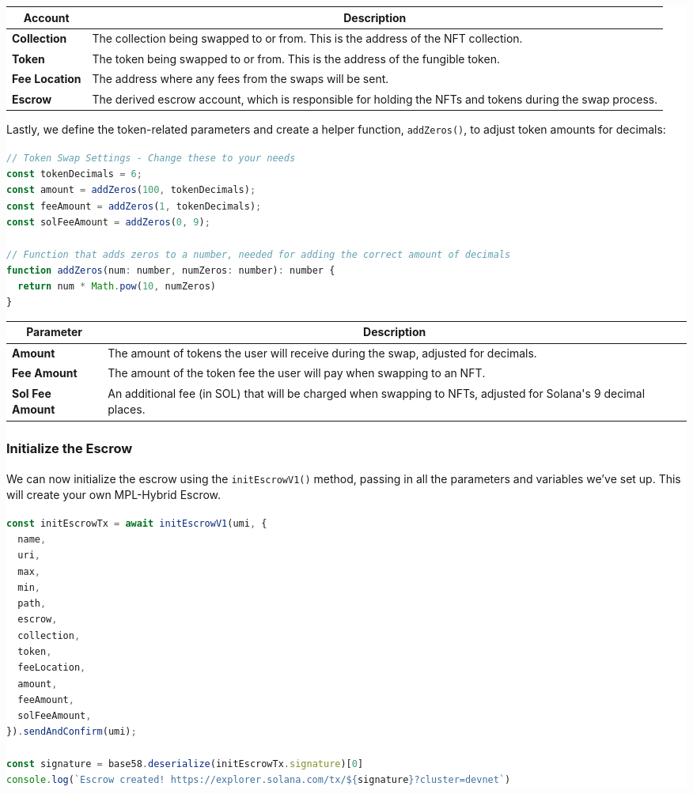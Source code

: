 | Account           | Description                                                                 |
| ----------------- | --------------------------------------------------------------------------- |
| **Collection**    | The collection being swapped to or from. This is the address of the NFT collection. |
| **Token**         | The token being swapped to or from. This is the address of the fungible token. |
| **Fee Location**  | The address where any fees from the swaps will be sent. |
| **Escrow**        | The derived escrow account, which is responsible for holding the NFTs and tokens during the swap process. |

Lastly, we define the token-related parameters and create a helper function, `addZeros()`, to adjust token amounts for decimals:

```javascript
// Token Swap Settings - Change these to your needs
const tokenDecimals = 6;                                    
const amount = addZeros(100, tokenDecimals);                
const feeAmount = addZeros(1, tokenDecimals);               
const solFeeAmount = addZeros(0, 9);                       

// Function that adds zeros to a number, needed for adding the correct amount of decimals
function addZeros(num: number, numZeros: number): number {
  return num * Math.pow(10, numZeros)
}
```

| Parameter         | Description                                                                 |
| ----------------- | --------------------------------------------------------------------------- |
| **Amount**         | The amount of tokens the user will receive during the swap, adjusted for decimals. |
| **Fee Amount**     | The amount of the token fee the user will pay when swapping to an NFT.       |
| **Sol Fee Amount** | An additional fee (in SOL) that will be charged when swapping to NFTs, adjusted for Solana's 9 decimal places. |

### Initialize the Escrow 

We can now initialize the escrow using the `initEscrowV1()` method, passing in all the parameters and variables we’ve set up. This will create your own MPL-Hybrid Escrow.

```javascript
const initEscrowTx = await initEscrowV1(umi, {
  name,
  uri,
  max,
  min,
  path,
  escrow,
  collection,
  token,
  feeLocation,
  amount,
  feeAmount,
  solFeeAmount,
}).sendAndConfirm(umi);

const signature = base58.deserialize(initEscrowTx.signature)[0]
console.log(`Escrow created! https://explorer.solana.com/tx/${signature}?cluster=devnet`)
```
